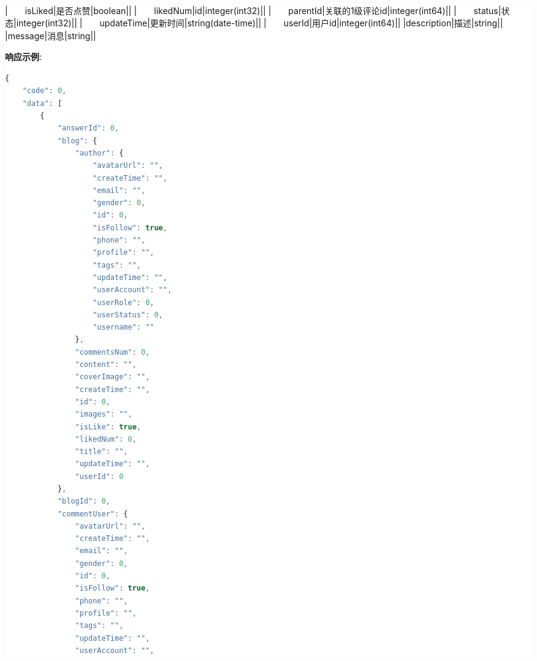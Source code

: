 |&emsp;&emsp;isLiked|是否点赞|boolean||
|&emsp;&emsp;likedNum|id|integer(int32)||
|&emsp;&emsp;parentId|关联的1级评论id|integer(int64)||
|&emsp;&emsp;status|状态|integer(int32)||
|&emsp;&emsp;updateTime|更新时间|string(date-time)||
|&emsp;&emsp;userId|用户id|integer(int64)||
|description|描述|string||
|message|消息|string||


**响应示例**:
```javascript
{
	"code": 0,
	"data": [
		{
			"answerId": 0,
			"blog": {
				"author": {
					"avatarUrl": "",
					"createTime": "",
					"email": "",
					"gender": 0,
					"id": 0,
					"isFollow": true,
					"phone": "",
					"profile": "",
					"tags": "",
					"updateTime": "",
					"userAccount": "",
					"userRole": 0,
					"userStatus": 0,
					"username": ""
				},
				"commentsNum": 0,
				"content": "",
				"coverImage": "",
				"createTime": "",
				"id": 0,
				"images": "",
				"isLike": true,
				"likedNum": 0,
				"title": "",
				"updateTime": "",
				"userId": 0
			},
			"blogId": 0,
			"commentUser": {
				"avatarUrl": "",
				"createTime": "",
				"email": "",
				"gender": 0,
				"id": 0,
				"isFollow": true,
				"phone": "",
				"profile": "",
				"tags": "",
				"updateTime": "",
				"userAccount": "",
```